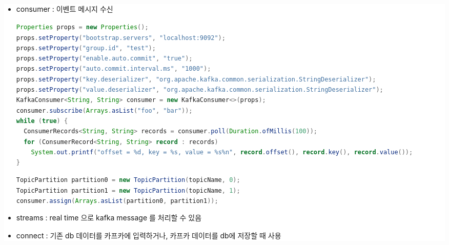   

- consumer : 이벤트 메시지 수신

  ```java
  Properties props = new Properties();
  props.setProperty("bootstrap.servers", "localhost:9092");
  props.setProperty("group.id", "test");
  props.setProperty("enable.auto.commit", "true");
  props.setProperty("auto.commit.interval.ms", "1000");
  props.setProperty("key.deserializer", "org.apache.kafka.common.serialization.StringDeserializer");
  props.setProperty("value.deserializer", "org.apache.kafka.common.serialization.StringDeserializer");
  KafkaConsumer<String, String> consumer = new KafkaConsumer<>(props);
  consumer.subscribe(Arrays.asList("foo", "bar"));
  while (true) {
    ConsumerRecords<String, String> records = consumer.poll(Duration.ofMillis(100));
    for (ConsumerRecord<String, String> record : records)
      System.out.printf("offset = %d, key = %s, value = %s%n", record.offset(), record.key(), record.value());
  }
  ```

  ```java
  TopicPartition partition0 = new TopicPartition(topicName, 0);
  TopicPartition partition1 = new TopicPartition(topicName, 1);
  consumer.assign(Arrays.asList(partition0, partition1));
  ```

  

- streams : real time 으로 kafka message 를 처리할 수 있음

- connect : 기존 db 데이터를 카프카에 입력하거나, 카프카 데이터를 db에 저장할 때 사용

